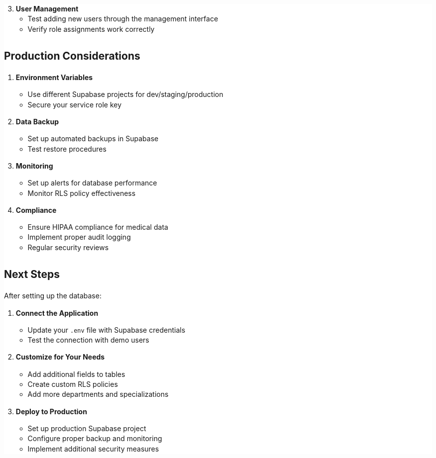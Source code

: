 3. **User Management**
   - Test adding new users through the management interface
   - Verify role assignments work correctly

## Production Considerations

1. **Environment Variables**
   - Use different Supabase projects for dev/staging/production
   - Secure your service role key

2. **Data Backup**
   - Set up automated backups in Supabase
   - Test restore procedures

3. **Monitoring**
   - Set up alerts for database performance
   - Monitor RLS policy effectiveness

4. **Compliance**
   - Ensure HIPAA compliance for medical data
   - Implement proper audit logging
   - Regular security reviews

## Next Steps

After setting up the database:

1. **Connect the Application**
   - Update your `.env` file with Supabase credentials
   - Test the connection with demo users

2. **Customize for Your Needs**
   - Add additional fields to tables
   - Create custom RLS policies
   - Add more departments and specializations

3. **Deploy to Production**
   - Set up production Supabase project
   - Configure proper backup and monitoring
   - Implement additional security measures